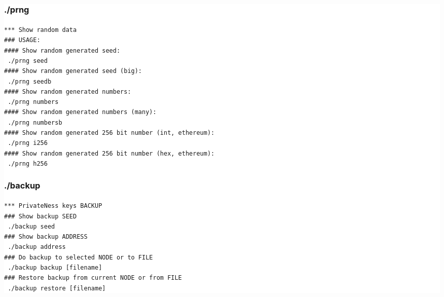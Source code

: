 ### ./prng
```
*** Show random data
### USAGE:
#### Show random generated seed:
 ./prng seed
#### Show random generated seed (big):
 ./prng seedb
#### Show random generated numbers:
 ./prng numbers
#### Show random generated numbers (many):
 ./prng numbersb
#### Show random generated 256 bit number (int, ethereum):
 ./prng i256
#### Show random generated 256 bit number (hex, ethereum):
 ./prng h256
```

### ./backup
```
*** PrivateNess keys BACKUP
### Show backup SEED
 ./backup seed
### Show backup ADDRESS
 ./backup address
### Do backup to selected NODE or to FILE
 ./backup backup [filename]
### Restore backup from current NODE or from FILE
 ./backup restore [filename]
```